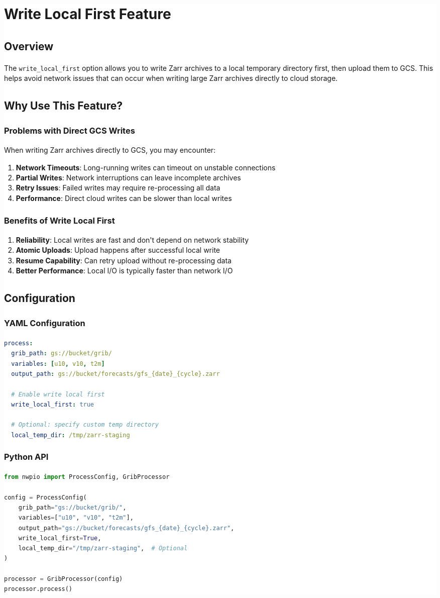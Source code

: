 # Write Local First Feature

## Overview

The `write_local_first` option allows you to write Zarr archives to a local temporary directory first, then upload them to GCS. This helps avoid network issues that can occur when writing large Zarr archives directly to cloud storage.

## Why Use This Feature?

### Problems with Direct GCS Writes

When writing Zarr archives directly to GCS, you may encounter:

1. **Network Timeouts**: Long-running writes can timeout on unstable connections
2. **Partial Writes**: Network interruptions can leave incomplete archives
3. **Retry Issues**: Failed writes may require re-processing all data
4. **Performance**: Direct cloud writes can be slower than local writes

### Benefits of Write Local First

1. **Reliability**: Local writes are fast and don't depend on network stability
2. **Atomic Uploads**: Upload happens after successful local write
3. **Resume Capability**: Can retry upload without re-processing data
4. **Better Performance**: Local I/O is typically faster than network I/O

## Configuration

### YAML Configuration

```yaml
process:
  grib_path: gs://bucket/grib/
  variables: [u10, v10, t2m]
  output_path: gs://bucket/forecasts/gfs_{date}_{cycle}.zarr
  
  # Enable write local first
  write_local_first: true
  
  # Optional: specify custom temp directory
  local_temp_dir: /tmp/zarr-staging
```

### Python API

```python
from nwpio import ProcessConfig, GribProcessor

config = ProcessConfig(
    grib_path="gs://bucket/grib/",
    variables=["u10", "v10", "t2m"],
    output_path="gs://bucket/forecasts/gfs_{date}_{cycle}.zarr",
    write_local_first=True,
    local_temp_dir="/tmp/zarr-staging",  # Optional
)

processor = GribProcessor(config)
processor.process()
```

